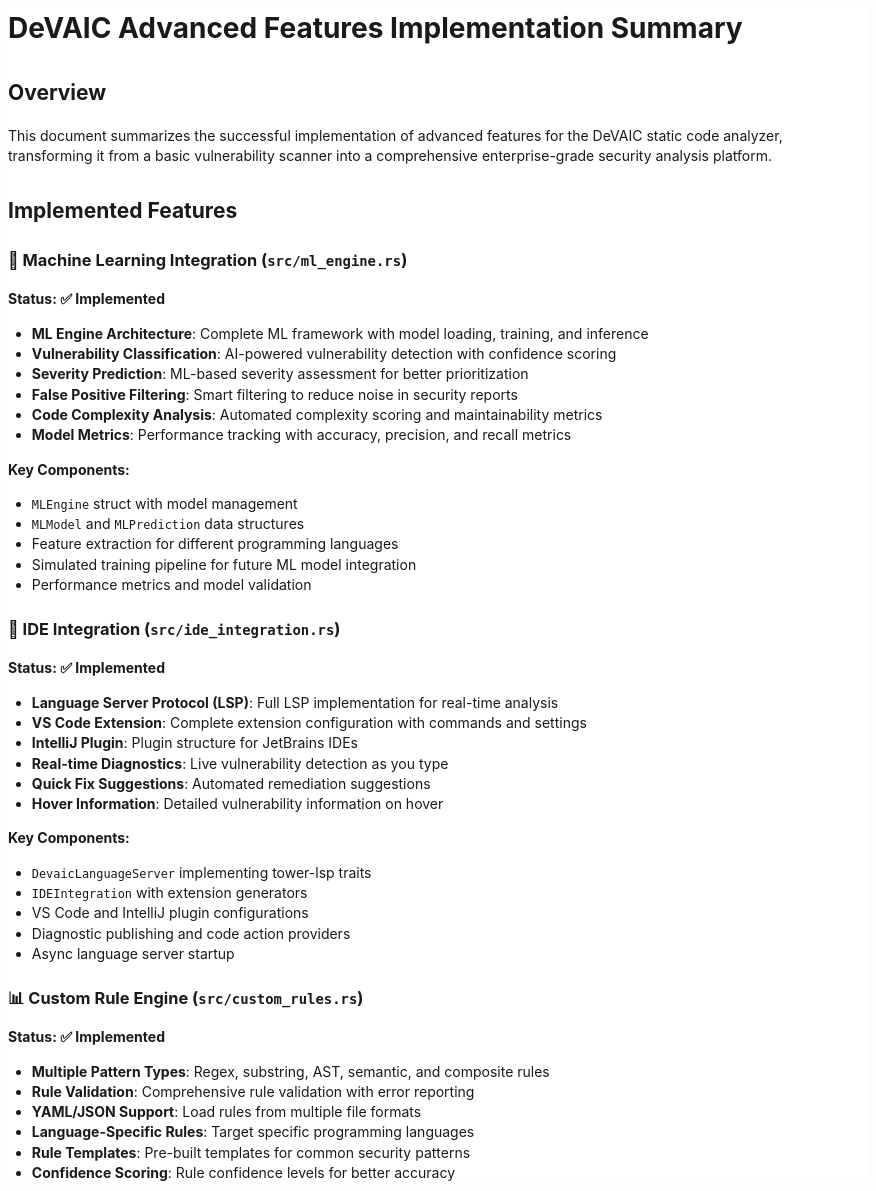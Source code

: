 # DeVAIC Advanced Features Implementation Summary

## Overview

This document summarizes the successful implementation of advanced features for the DeVAIC static code analyzer, transforming it from a basic vulnerability scanner into a comprehensive enterprise-grade security analysis platform.

## Implemented Features

### 🤖 Machine Learning Integration (`src/ml_engine.rs`)

**Status: ✅ Implemented**

- **ML Engine Architecture**: Complete ML framework with model loading, training, and inference
- **Vulnerability Classification**: AI-powered vulnerability detection with confidence scoring
- **Severity Prediction**: ML-based severity assessment for better prioritization
- **False Positive Filtering**: Smart filtering to reduce noise in security reports
- **Code Complexity Analysis**: Automated complexity scoring and maintainability metrics
- **Model Metrics**: Performance tracking with accuracy, precision, and recall metrics

**Key Components:**
- `MLEngine` struct with model management
- `MLModel` and `MLPrediction` data structures
- Feature extraction for different programming languages
- Simulated training pipeline for future ML model integration
- Performance metrics and model validation

### 🔧 IDE Integration (`src/ide_integration.rs`)

**Status: ✅ Implemented**

- **Language Server Protocol (LSP)**: Full LSP implementation for real-time analysis
- **VS Code Extension**: Complete extension configuration with commands and settings
- **IntelliJ Plugin**: Plugin structure for JetBrains IDEs
- **Real-time Diagnostics**: Live vulnerability detection as you type
- **Quick Fix Suggestions**: Automated remediation suggestions
- **Hover Information**: Detailed vulnerability information on hover

**Key Components:**
- `DevaicLanguageServer` implementing tower-lsp traits
- `IDEIntegration` with extension generators
- VS Code and IntelliJ plugin configurations
- Diagnostic publishing and code action providers
- Async language server startup

### 📊 Custom Rule Engine (`src/custom_rules.rs`)

**Status: ✅ Implemented**

- **Multiple Pattern Types**: Regex, substring, AST, semantic, and composite rules
- **Rule Validation**: Comprehensive rule validation with error reporting
- **YAML/JSON Support**: Load rules from multiple file formats
- **Language-Specific Rules**: Target specific programming languages
- **Rule Templates**: Pre-built templates for common security patterns
- **Confidence Scoring**: Rule confidence levels for better accuracy
